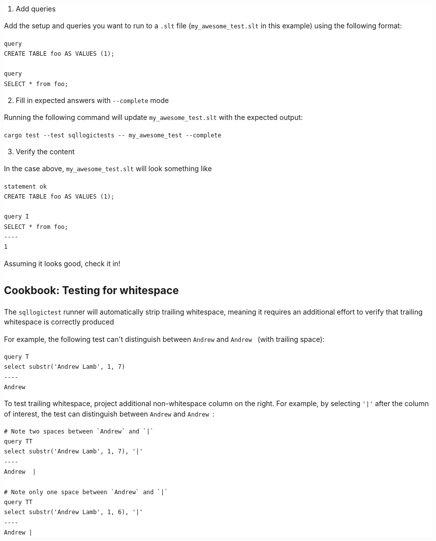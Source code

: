 1. Add queries

Add the setup and queries you want to run to a `.slt` file
(`my_awesome_test.slt` in this example) using the following format:

```text
query
CREATE TABLE foo AS VALUES (1);

query
SELECT * from foo;
```

2. Fill in expected answers with `--complete` mode

Running the following command will update `my_awesome_test.slt` with the expected output:

```shell
cargo test --test sqllogictests -- my_awesome_test --complete
```

3. Verify the content

In the case above, `my_awesome_test.slt` will look something like

```
statement ok
CREATE TABLE foo AS VALUES (1);

query I
SELECT * from foo;
----
1
```

Assuming it looks good, check it in!

## Cookbook: Testing for whitespace

The `sqllogictest` runner will automatically strip trailing whitespace, meaning
it requires an additional effort to verify that trailing whitespace is correctly produced

For example, the following test can't distinguish between `Andrew` and `Andrew `
(with trailing space):

```text
query T
select substr('Andrew Lamb', 1, 7)
----
Andrew
```

To test trailing whitespace, project additional non-whitespace column on the
right. For example, by selecting `'|'` after the column of interest, the test
can distinguish between `Andrew` and `Andrew `:

```text
# Note two spaces between `Andrew` and `|`
query TT
select substr('Andrew Lamb', 1, 7), '|'
----
Andrew  |

# Note only one space between `Andrew` and `|`
query TT
select substr('Andrew Lamb', 1, 6), '|'
----
Andrew |
```
